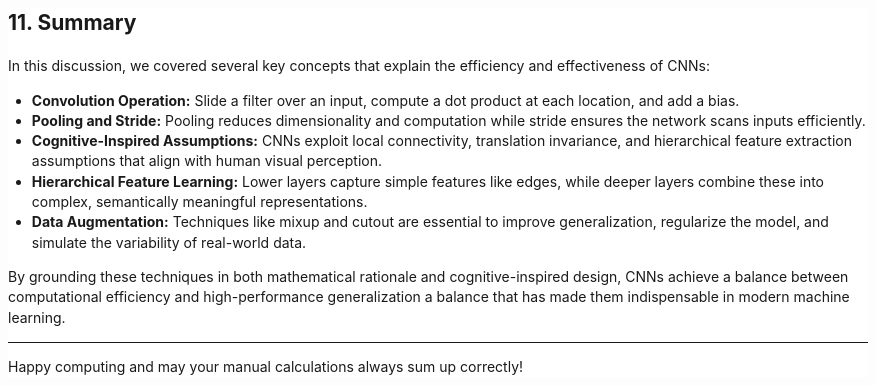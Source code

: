 
## 11. Summary<a name="summary"></a>

In this discussion, we covered several key concepts that explain the efficiency and effectiveness of CNNs:
- **Convolution Operation:** Slide a filter over an input, compute a dot product at each location, and add a bias.
- **Pooling and Stride:** Pooling reduces dimensionality and computation while stride ensures the network scans inputs efficiently.
- **Cognitive-Inspired Assumptions:** CNNs exploit local connectivity, translation invariance, and hierarchical feature extraction assumptions that align with human visual perception.
- **Hierarchical Feature Learning:** Lower layers capture simple features like edges, while deeper layers combine these into complex, semantically meaningful representations.
- **Data Augmentation:** Techniques like mixup and cutout are essential to improve generalization, regularize the model, and simulate the variability of real-world data.

By grounding these techniques in both mathematical rationale and cognitive-inspired design, CNNs achieve a balance between computational efficiency and high-performance generalization a balance that has made them indispensable in modern machine learning.

---

Happy computing and may your manual calculations always sum up correctly!


